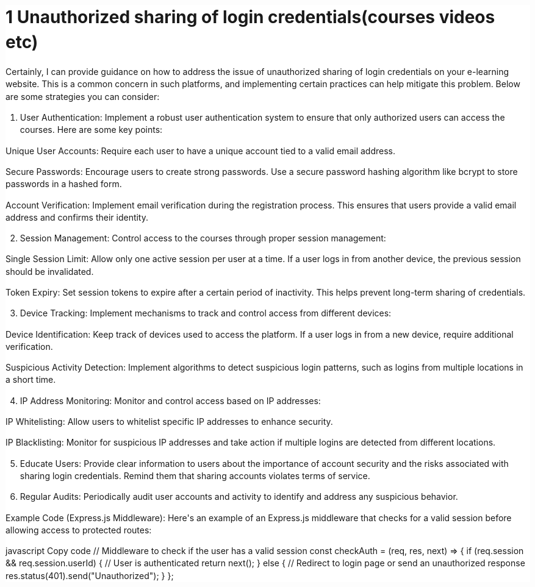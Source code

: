 # 1 Unauthorized sharing of login credentials(courses videos etc)

Certainly, I can provide guidance on how to address the issue of unauthorized sharing of login credentials on your e-learning website. This is a common concern in such platforms, and implementing certain practices can help mitigate this problem. Below are some strategies you can consider:

1. User Authentication:
Implement a robust user authentication system to ensure that only authorized users can access the courses. Here are some key points:

Unique User Accounts: Require each user to have a unique account tied to a valid email address.

Secure Passwords: Encourage users to create strong passwords. Use a secure password hashing algorithm like bcrypt to store passwords in a hashed form.

Account Verification: Implement email verification during the registration process. This ensures that users provide a valid email address and confirms their identity.

2. Session Management:
Control access to the courses through proper session management:

Single Session Limit: Allow only one active session per user at a time. If a user logs in from another device, the previous session should be invalidated.

Token Expiry: Set session tokens to expire after a certain period of inactivity. This helps prevent long-term sharing of credentials.

3. Device Tracking:
Implement mechanisms to track and control access from different devices:

Device Identification: Keep track of devices used to access the platform. If a user logs in from a new device, require additional verification.

Suspicious Activity Detection: Implement algorithms to detect suspicious login patterns, such as logins from multiple locations in a short time.

4. IP Address Monitoring:
Monitor and control access based on IP addresses:

IP Whitelisting: Allow users to whitelist specific IP addresses to enhance security.

IP Blacklisting: Monitor for suspicious IP addresses and take action if multiple logins are detected from different locations.

5. Educate Users:
Provide clear information to users about the importance of account security and the risks associated with sharing login credentials. Remind them that sharing accounts violates terms of service.

6. Regular Audits:
Periodically audit user accounts and activity to identify and address any suspicious behavior.

Example Code (Express.js Middleware):
Here's an example of an Express.js middleware that checks for a valid session before allowing access to protected routes:

javascript
Copy code
// Middleware to check if the user has a valid session
const checkAuth = (req, res, next) => {
  if (req.session && req.session.userId) {
    // User is authenticated
    return next();
  } else {
    // Redirect to login page or send an unauthorized response
    res.status(401).send("Unauthorized");
  }
};
